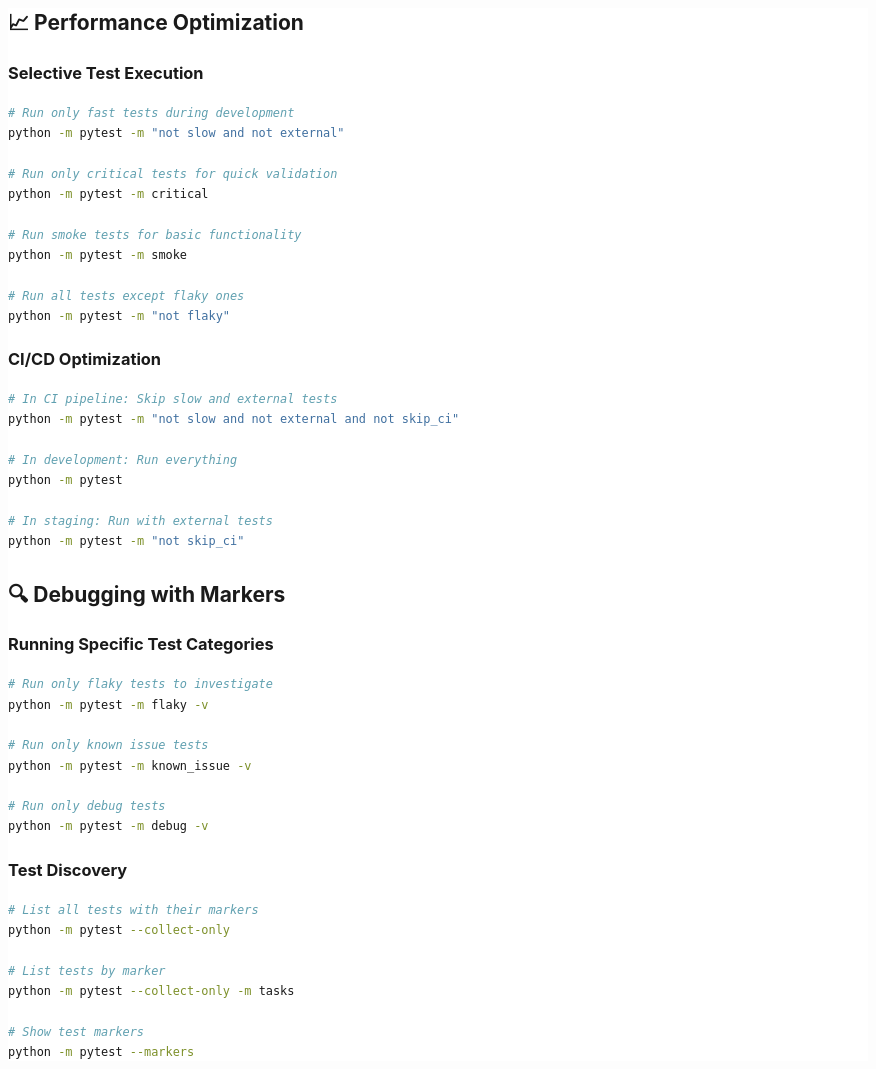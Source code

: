 ## 📈 **Performance Optimization**

### **Selective Test Execution**

```bash
# Run only fast tests during development
python -m pytest -m "not slow and not external"

# Run only critical tests for quick validation
python -m pytest -m critical

# Run smoke tests for basic functionality
python -m pytest -m smoke

# Run all tests except flaky ones
python -m pytest -m "not flaky"
```

### **CI/CD Optimization**

```bash
# In CI pipeline: Skip slow and external tests
python -m pytest -m "not slow and not external and not skip_ci"

# In development: Run everything
python -m pytest

# In staging: Run with external tests
python -m pytest -m "not skip_ci"
```

## 🔍 **Debugging with Markers**

### **Running Specific Test Categories**

```bash
# Run only flaky tests to investigate
python -m pytest -m flaky -v

# Run only known issue tests
python -m pytest -m known_issue -v

# Run only debug tests
python -m pytest -m debug -v
```

### **Test Discovery**

```bash
# List all tests with their markers
python -m pytest --collect-only

# List tests by marker
python -m pytest --collect-only -m tasks

# Show test markers
python -m pytest --markers
```
